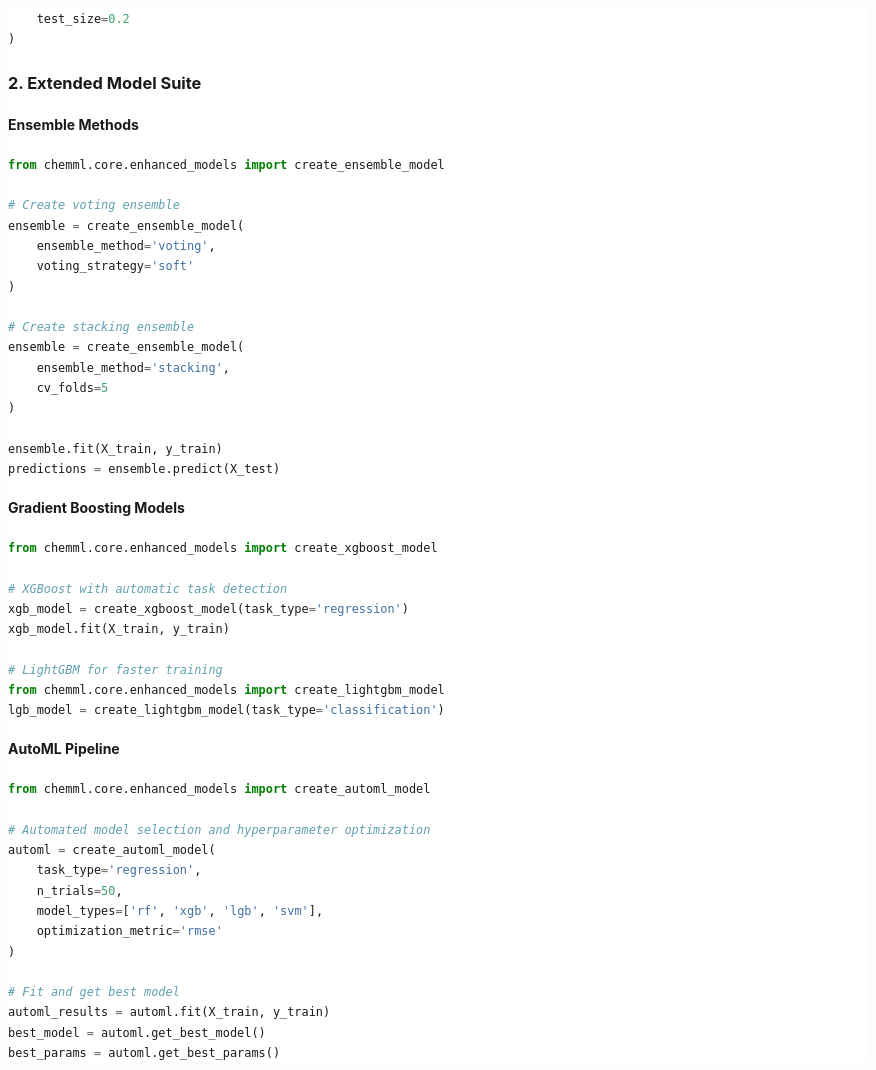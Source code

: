 ```python
    test_size=0.2
)
```

### 2. Extended Model Suite

#### Ensemble Methods
```python
from chemml.core.enhanced_models import create_ensemble_model

# Create voting ensemble
ensemble = create_ensemble_model(
    ensemble_method='voting',
    voting_strategy='soft'
)

# Create stacking ensemble
ensemble = create_ensemble_model(
    ensemble_method='stacking',
    cv_folds=5
)

ensemble.fit(X_train, y_train)
predictions = ensemble.predict(X_test)
```

#### Gradient Boosting Models
```python
from chemml.core.enhanced_models import create_xgboost_model

# XGBoost with automatic task detection
xgb_model = create_xgboost_model(task_type='regression')
xgb_model.fit(X_train, y_train)

# LightGBM for faster training
from chemml.core.enhanced_models import create_lightgbm_model
lgb_model = create_lightgbm_model(task_type='classification')
```

#### AutoML Pipeline
```python
from chemml.core.enhanced_models import create_automl_model

# Automated model selection and hyperparameter optimization
automl = create_automl_model(
    task_type='regression',
    n_trials=50,
    model_types=['rf', 'xgb', 'lgb', 'svm'],
    optimization_metric='rmse'
)

# Fit and get best model
automl_results = automl.fit(X_train, y_train)
best_model = automl.get_best_model()
best_params = automl.get_best_params()
```
